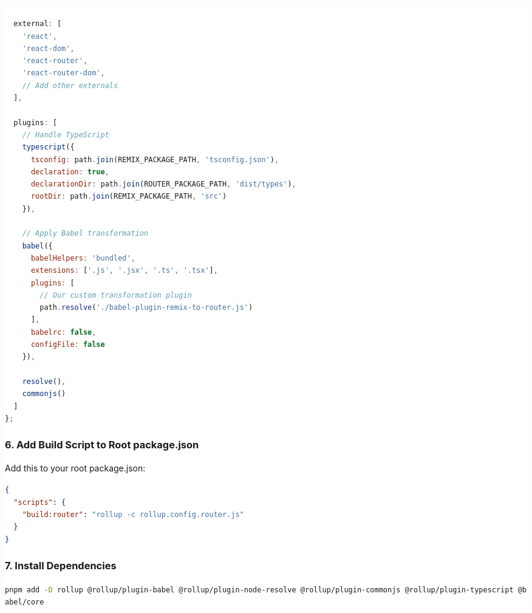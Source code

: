 ```javascript
  
  external: [
    'react',
    'react-dom',
    'react-router',
    'react-router-dom',
    // Add other externals
  ],
  
  plugins: [
    // Handle TypeScript
    typescript({
      tsconfig: path.join(REMIX_PACKAGE_PATH, 'tsconfig.json'),
      declaration: true,
      declarationDir: path.join(ROUTER_PACKAGE_PATH, 'dist/types'),
      rootDir: path.join(REMIX_PACKAGE_PATH, 'src')
    }),
    
    // Apply Babel transformation
    babel({
      babelHelpers: 'bundled',
      extensions: ['.js', '.jsx', '.ts', '.tsx'],
      plugins: [
        // Our custom transformation plugin
        path.resolve('./babel-plugin-remix-to-router.js')
      ],
      babelrc: false,
      configFile: false
    }),
    
    resolve(),
    commonjs()
  ]
};
```

### 6. Add Build Script to Root package.json

Add this to your root package.json:

```json
{
  "scripts": {
    "build:router": "rollup -c rollup.config.router.js"
  }
}
```

### 7. Install Dependencies

```bash
pnpm add -D rollup @rollup/plugin-babel @rollup/plugin-node-resolve @rollup/plugin-commonjs @rollup/plugin-typescript @babel/core
```
